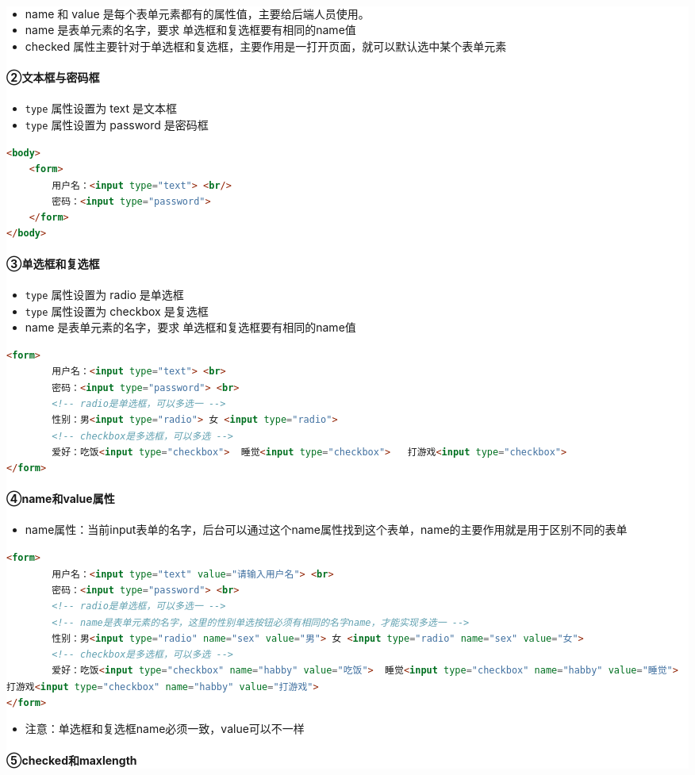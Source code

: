 - name 和 value 是每个表单元素都有的属性值，主要给后端人员使用。
- name 是表单元素的名字，要求 单选框和复选框要有相同的name值
- checked 属性主要针对于单选框和复选框，主要作用是一打开页面，就可以默认选中某个表单元素

#### ②文本框与密码框

- `type` 属性设置为 text 是文本框
- `type` 属性设置为 password 是密码框

```html
<body>
    <form>
        用户名：<input type="text"> <br/> 
        密码：<input type="password">
    </form>
</body>
```

#### ③单选框和复选框

- `type` 属性设置为 radio 是单选框
- `type` 属性设置为 checkbox 是复选框
- name 是表单元素的名字，要求 单选框和复选框要有相同的name值

```html
<form>
        用户名：<input type="text"> <br> 
        密码：<input type="password"> <br> 
        <!-- radio是单选框，可以多选一 -->
        性别：男<input type="radio"> 女 <input type="radio">
        <!-- checkbox是多选框，可以多选 -->
        爱好：吃饭<input type="checkbox">  睡觉<input type="checkbox">   打游戏<input type="checkbox"> 
</form>
```

#### ④name和value属性

- name属性：当前input表单的名字，后台可以通过这个name属性找到这个表单，name的主要作用就是用于区别不同的表单

```html
<form>
        用户名：<input type="text" value="请输入用户名"> <br> 
        密码：<input type="password"> <br> 
        <!-- radio是单选框，可以多选一 -->
        <!-- name是表单元素的名字，这里的性别单选按钮必须有相同的名字name，才能实现多选一 -->
        性别：男<input type="radio" name="sex" value="男"> 女 <input type="radio" name="sex" value="女">
        <!-- checkbox是多选框，可以多选 -->
        爱好：吃饭<input type="checkbox" name="habby" value="吃饭">  睡觉<input type="checkbox" name="habby" value="睡觉">   打游戏<input type="checkbox" name="habby" value="打游戏"> 
</form>
```

- 注意：单选框和复选框name必须一致，value可以不一样

#### ⑤checked和maxlength
